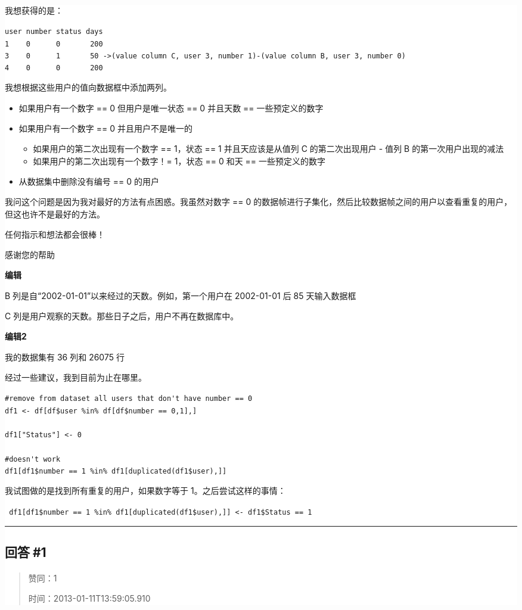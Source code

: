 我想获得的是：

```
user number status days
1    0      0       200
3    0      1       50 ->(value column C, user 3, number 1)-(value column B, user 3, number 0)
4    0      0       200 
```

我想根据这些用户的值向数据框中添加两列。

*   如果用户有一个数字 == 0 但用户是唯一状态 == 0 并且天数 == 一些预定义的数字
*   如果用户有一个数字 == 0 并且用户不是唯一的

    *   如果用户的第二次出现有一个数字 == 1，状态 == 1 并且天应该是从值列 C 的第二次出现用户 - 值列 B 的第一次用户出现的减法
    *   如果用户的第二次出现有一个数字！= 1，状态 == 0 和天 == 一些预定义的数字
*   从数据集中删除没有编号 == 0 的用户

我问这个问题是因为我对最好的方法有点困惑。我虽然对数字 == 0 的数据帧进行子集化，然后比较数据帧之间的用户以查看重复的用户，但这也许不是最好的方法。

任何指示和想法都会很棒！

感谢您的帮助

**编辑**

B 列是自“2002-01-01”以来经过的天数。例如，第一个用户在 2002-01-01 后 85 天输入数据框

C 列是用户观察的天数。那些日子之后，用户不再在数据库中。

**编辑2**

我的数据集有 36 列和 26075 行

经过一些建议，我到目前为止在哪里。

```
#remove from dataset all users that don't have number == 0
df1 <- df[df$user %in% df[df$number == 0,1],]

df1["Status"] <- 0

#doesn't work
df1[df1$number == 1 %in% df1[duplicated(df1$user),]] 
```

我试图做的是找到所有重复的用户，如果数字等于 1。之后尝试这样的事情：

```
 df1[df1$number == 1 %in% df1[duplicated(df1$user),]] <- df1$Status == 1 
```

* * *

## 回答 #1

> 赞同：1
> 
> 时间：2013-01-11T13:59:05.910
